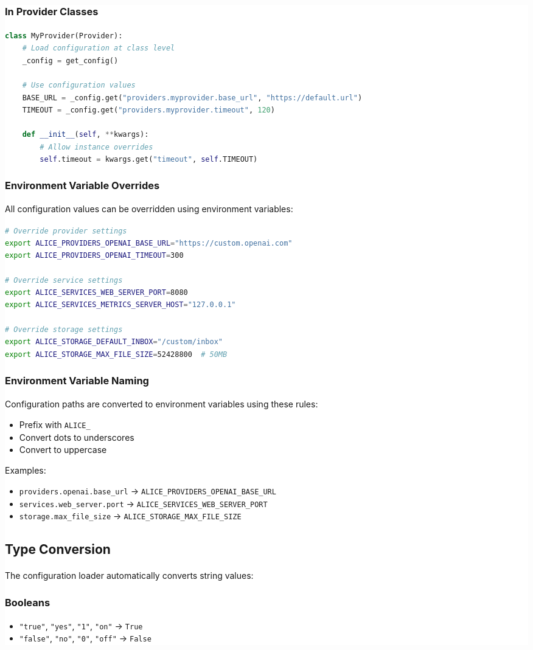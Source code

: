 ### In Provider Classes

```python
class MyProvider(Provider):
    # Load configuration at class level
    _config = get_config()
    
    # Use configuration values
    BASE_URL = _config.get("providers.myprovider.base_url", "https://default.url")
    TIMEOUT = _config.get("providers.myprovider.timeout", 120)
    
    def __init__(self, **kwargs):
        # Allow instance overrides
        self.timeout = kwargs.get("timeout", self.TIMEOUT)
```

### Environment Variable Overrides

All configuration values can be overridden using environment variables:

```bash
# Override provider settings
export ALICE_PROVIDERS_OPENAI_BASE_URL="https://custom.openai.com"
export ALICE_PROVIDERS_OPENAI_TIMEOUT=300

# Override service settings
export ALICE_SERVICES_WEB_SERVER_PORT=8080
export ALICE_SERVICES_METRICS_SERVER_HOST="127.0.0.1"

# Override storage settings
export ALICE_STORAGE_DEFAULT_INBOX="/custom/inbox"
export ALICE_STORAGE_MAX_FILE_SIZE=52428800  # 50MB
```

### Environment Variable Naming

Configuration paths are converted to environment variables using these rules:
- Prefix with `ALICE_`
- Convert dots to underscores
- Convert to uppercase

Examples:
- `providers.openai.base_url` → `ALICE_PROVIDERS_OPENAI_BASE_URL`
- `services.web_server.port` → `ALICE_SERVICES_WEB_SERVER_PORT`
- `storage.max_file_size` → `ALICE_STORAGE_MAX_FILE_SIZE`

## Type Conversion

The configuration loader automatically converts string values:

### Booleans
- `"true"`, `"yes"`, `"1"`, `"on"` → `True`
- `"false"`, `"no"`, `"0"`, `"off"` → `False`
